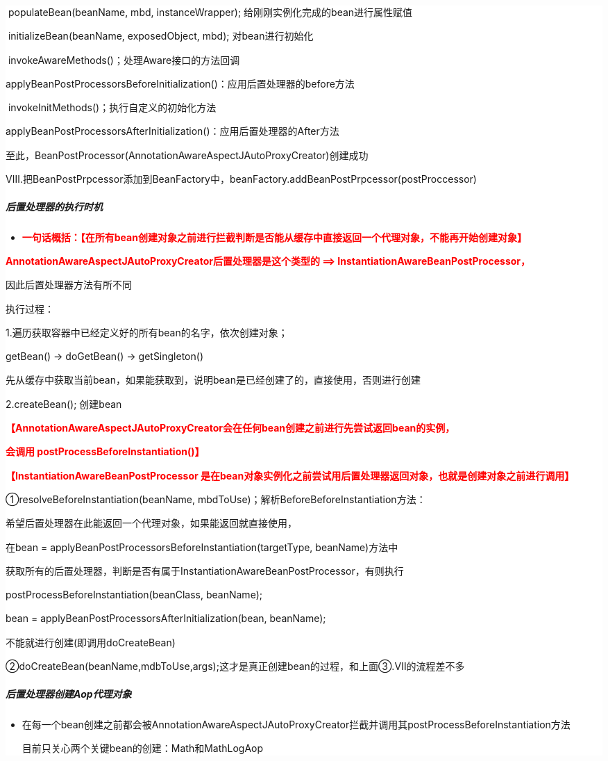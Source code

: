 ​					 populateBean(beanName, mbd, instanceWrapper); 给刚刚实例化完成的bean进行属性赋值


​					 initializeBean(beanName, exposedObject, mbd); 对bean进行初始化

​							invokeAwareMethods()；处理Aware接口的方法回调

​							applyBeanPostProcessorsBeforeInitialization()：应用后置处理器的before方法

​							invokeInitMethods()；执行自定义的初始化方法

​							applyBeanPostProcessorsAfterInitialization()：应用后置处理器的After方法

​					至此，BeanPostProcessor(AnnotationAwareAspectJAutoProxyCreator)创建成功

​				Ⅷ.把BeanPostPrpcessor添加到BeanFactory中，beanFactory.addBeanPostPrpcessor(postProccessor)

##### 后置处理器的执行时机

- <font color='red'>**一句话概括：【在所有bean创建对象之前进行拦截判断是否能从缓存中直接返回一个代理对象，不能再开始创建对象】**</font>

<font color='red'>**AnnotationAwareAspectJAutoProxyCreator后置处理器是这个类型的  ==>  InstantiationAwareBeanPostProcessor，**</font>

因此后置处理器方法有所不同

执行过程：

1.遍历获取容器中已经定义好的所有bean的名字，依次创建对象；

getBean() -> doGetBean() -> getSingleton()

先从缓存中获取当前bean，如果能获取到，说明bean是已经创建了的，直接使用，否则进行创建

2.createBean();	创建bean 

<font color='red'>**【AnnotationAwareAspectJAutoProxyCreator会在任何bean创建之前进行先尝试返回bean的实例，**</font>

<font color='red'>**会调用 postProcessBeforeInstantiation()】**</font>

<font color='red'>**【InstantiationAwareBeanPostProcessor 是在bean对象实例化之前尝试用后置处理器返回对象，也就是创建对象之前进行调用】**</font>

①resolveBeforeInstantiation(beanName, mbdToUse)；解析BeforeBeforeInstantiation方法：

希望后置处理器在此能返回一个代理对象，如果能返回就直接使用，

在bean = applyBeanPostProcessorsBeforeInstantiation(targetType, beanName)方法中

获取所有的后置处理器，判断是否有属于InstantiationAwareBeanPostProcessor，有则执行

postProcessBeforeInstantiation(beanClass, beanName);

bean = applyBeanPostProcessorsAfterInitialization(bean, beanName);

不能就进行创建(即调用doCreateBean)

②doCreateBean(beanName,mdbToUse,args);这才是真正创建bean的过程，和上面③.Ⅶ的流程差不多

##### 后置处理器创建Aop代理对象

- 在每一个bean创建之前都会被AnnotationAwareAspectJAutoProxyCreator拦截并调用其postProcessBeforeInstantiation方法

  目前只关心两个关键bean的创建：Math和MathLogAop
